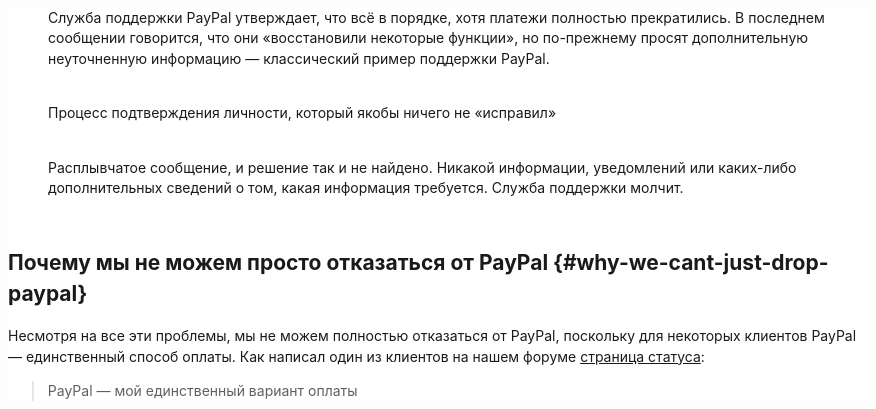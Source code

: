 <figure>
<figcaption><div class="alert alert-danger small text-center">
Служба поддержки PayPal утверждает, что всё в порядке, хотя платежи полностью прекратились. В последнем сообщении говорится, что они «восстановили некоторые функции», но по-прежнему просят дополнительную неуточненную информацию — классический пример поддержки PayPal.
</div></figcaption>
<img loading="lazy" src="/img/articles/pypl-help-center-1.png" alt="" class="rounded-lg" />
<img loading="lazy" src="/img/articles/pypl-help-center-2.png" alt="" class="rounded-lg" />
<img loading="lazy" src="/img/articles/pypl-help-center-3.png" alt="" class="rounded-lg" />
<img loading="lazy" src="/img/articles/pypl-help-center-4.png" alt="" class="rounded-lg" />
<img loading="lazy" src="/img/articles/pypl-help-center-5.png" alt="" class="rounded-lg" />
<img loading="lazy" src="/img/articles/pypl-help-center-6.png" alt="" class="rounded-lg" />
</figure>

<figure>
<figcaption><div class="alert alert-danger small text-center">
Процесс подтверждения личности, который якобы ничего не «исправил»
</div></figcaption>
<img loading="lazy" src="/img/articles/pypl-take-care-1.png" alt="" class="rounded-lg" />
<img loading="lazy" src="/img/articles/pypl-take-care-2.png" alt="" class="rounded-lg" />
<img loading="lazy" src="/img/articles/pypl-take-care-3.png" alt="" class="rounded-lg" />
<img loading="lazy" src="/img/articles/pypl-take-care-4.png" alt="" class="rounded-lg" />
<img loading="lazy" src="/img/articles/pypl-take-care-5.png" alt="" class="rounded-lg" />
<img loading="lazy" src="/img/articles/pypl-take-care-6.png" alt="" class="rounded-lg" />
<img loading="lazy" src="/img/articles/pypl-take-care-7.png" alt="" class="rounded-lg" />
</figure>

<figure>
<figcaption><div class="alert alert-danger small text-center">
Расплывчатое сообщение, и решение так и не найдено. Никакой информации, уведомлений или каких-либо дополнительных сведений о том, какая информация требуется. Служба поддержки молчит.
</div></figcaption>
<img loading="lazy" src="/img/articles/pypl-restored.png" alt="" class="rounded-lg" />
</figure>

## Почему мы не можем просто отказаться от PayPal {#why-we-cant-just-drop-paypal}

Несмотря на все эти проблемы, мы не можем полностью отказаться от PayPal, поскольку для некоторых клиентов PayPal — единственный способ оплаты. Как написал один из клиентов на нашем форуме [страница статуса](https://github.com/forwardemail/status.forwardemail.net/issues/1658#issuecomment-3026530515):

> PayPal — мой единственный вариант оплаты
